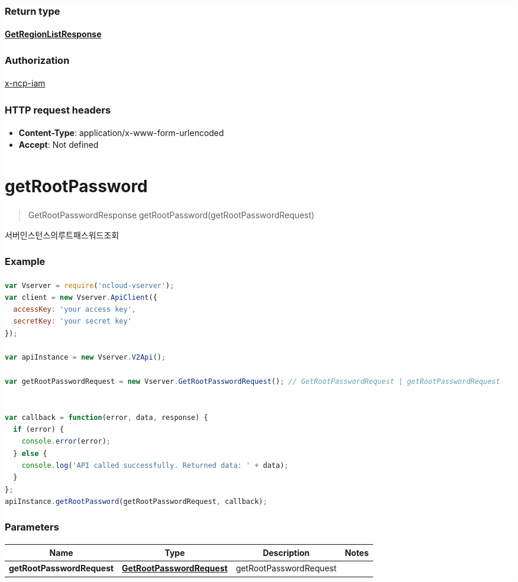 ### Return type

[**GetRegionListResponse**](GetRegionListResponse.md)

### Authorization

[x-ncp-iam](../README.md#x-ncp-iam)

### HTTP request headers

 - **Content-Type**: application/x-www-form-urlencoded
 - **Accept**: Not defined

<a name="getRootPassword"></a>
# **getRootPassword**
> GetRootPasswordResponse getRootPassword(getRootPasswordRequest)



서버인스턴스의루트패스워드조회

### Example
```javascript
var Vserver = require('ncloud-vserver');
var client = new Vserver.ApiClient({
  accessKey: 'your access key',
  secretKey: 'your secret key'
});

var apiInstance = new Vserver.V2Api();

var getRootPasswordRequest = new Vserver.GetRootPasswordRequest(); // GetRootPasswordRequest | getRootPasswordRequest


var callback = function(error, data, response) {
  if (error) {
    console.error(error);
  } else {
    console.log('API called successfully. Returned data: ' + data);
  }
};
apiInstance.getRootPassword(getRootPasswordRequest, callback);
```

### Parameters

Name | Type | Description  | Notes
------------- | ------------- | ------------- | -------------
 **getRootPasswordRequest** | [**GetRootPasswordRequest**](GetRootPasswordRequest.md)| getRootPasswordRequest | 
